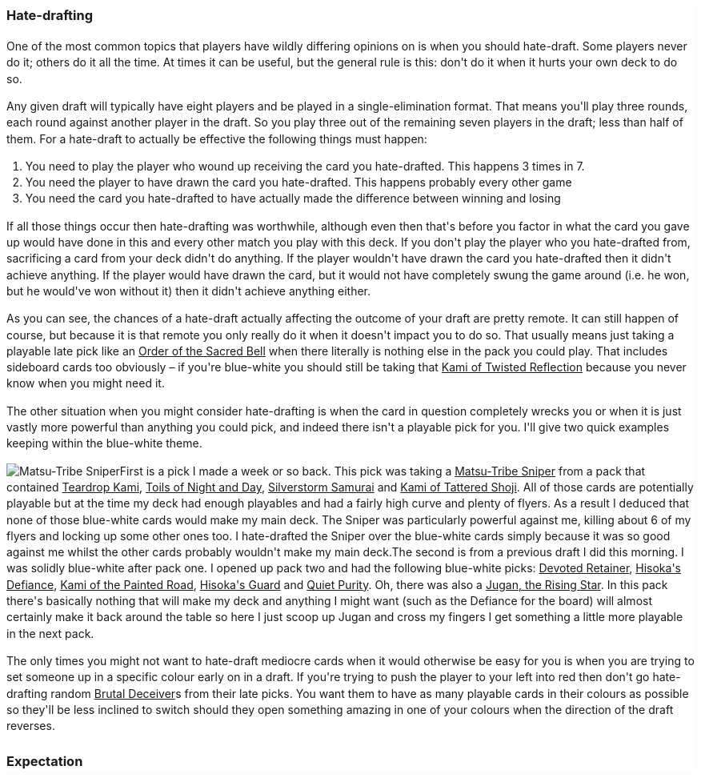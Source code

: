 ### Hate-drafting

One of the most common topics that players have wildly differing opinions on is when you should hate-draft. Some players never do it; others do it all the time. At times it can be useful, but the general rule is this: don't do it when it hurts your own deck to do so.

Any given draft will typically have eight players and be played in a single-elimination format. That means you'll play three rounds, each round against another player in the draft. So you play three out of the remaining seven players in the draft; less than half of them. For a hate-draft to actually be effective the following things must happen:

1. You need to play the player who wound up receiving the card you hate-drafted. This happens 3 times in 7.
2. You need the player to have drawn the card you hate-drafted. This happens probably every other game
3. You need the card you hate-drafted to have actually made the difference between winning and losing

If all those things occur then hate-drafting was worthwhile, although even then that's before you factor in what the card you gave up would have done in this and every other match you play with this deck. If you don't play the player who you hate-drafted from, sacrificing a card from your deck didn't do anything. If the player wouldn't have drawn the card you hate-drafted then it didn't achieve anything. If the player would have drawn the card, but it would not have completely swung the game around (i.e. he won, but he would've won without it) then it didn't achieve anything either.

As you can see, the chances of a hate-draft actually affecting the outcome of your draft are pretty remote. It can still happen of course, but because it is that remote you only really do it when it doesn't impact you to do so. That usually means just taking a playable late pick like an [Order of the Sacred Bell](https://gatherer.wizards.com/Pages/Card/Details.aspx?name=Order+of+the+Sacred+Bell) when there literally is nothing else in the pack you could play. That includes sideboard cards too obviously – if you're blue-white you should still be taking that [Kami of Twisted Reflection](https://gatherer.wizards.com/Pages/Card/Details.aspx?name=Kami+of+Twisted+Reflection) because you never know when you might need it. 

The other situation when you might consider hate-drafting is when the card in question completely wrecks you or when it is just vastly more powerful than anything you could pick, and indeed there isn't a playable pick for you. I'll give two quick examples keeping within the blue-white theme.

![Matsu-Tribe Sniper](http://gatherer.wizards.com/Handlers/Image.ashx?type=card&name=Matsu-Tribe+Sniper)First is a pick I made a week or so back. This pick was taking a [Matsu-Tribe Sniper](https://gatherer.wizards.com/Pages/Card/Details.aspx?name=Matsu-Tribe+Sniper) from a pack that contained [Teardrop Kami](https://gatherer.wizards.com/Pages/Card/Details.aspx?name=Teardrop+Kami), [Toils of Night and Day](https://gatherer.wizards.com/Pages/Card/Details.aspx?name=Toils+of+Night+and+Day), [Silverstorm Samurai](https://gatherer.wizards.com/Pages/Card/Details.aspx?name=Silverstorm+Samurai) and [Kami of Tattered Shoji](https://gatherer.wizards.com/Pages/Card/Details.aspx?name=Kami+of+Tattered+Shoji). All of those cards are potentially playable but at the time my deck had enough playables and had a fairly high curve and plenty of flyers. As a result I deduced that none of those blue-white cards would make my main deck. The Sniper was particularly powerful against me, killing about 6 of my flyers and locking up some other ones too. I hate-drafted the Sniper over the blue-white cards simply because it was so good against me whilst the other cards probably wouldn't make my main deck.The second is from a previous draft I did this morning. I was solidly blue-white after pack one. I opened up pack two and had the following blue-white picks: [Devoted Retainer](https://gatherer.wizards.com/Pages/Card/Details.aspx?name=Devoted+Retainer), [Hisoka's Defiance](https://gatherer.wizards.com/Pages/Card/Details.aspx?name=Hisoka%27s+Defiance), [Kami of the Painted Road](https://gatherer.wizards.com/Pages/Card/Details.aspx?name=Kami+of+the+Painted+Road), [Hisoka's Guard](https://gatherer.wizards.com/Pages/Card/Details.aspx?name=Hisoka%27s+Guard) and [Quiet Purity](https://gatherer.wizards.com/Pages/Card/Details.aspx?name=Quiet+Purity). Oh, there was also a [Jugan, the Rising Star](https://gatherer.wizards.com/Pages/Card/Details.aspx?name=Jugan%2C+the+Rising+Star). In this pack there's basically nothing that will make my deck and anything I might want (such as the Defiance for the board) will almost certainly make it back around the table so here I just scoop up Jugan and cross my fingers I get something a little more playable in the next pack.

The only times you might not want to hate-draft mediocre cards when it would otherwise be easy for you is when you are trying to set someone up in a specific colour early on in a draft. If you're trying to push the player to your left into red then don't go hate-drafting random [Brutal Deceiver](https://gatherer.wizards.com/Pages/Card/Details.aspx?name=Brutal+Deceiver)s from their late picks. You want them to have as many playable cards in their colours as possible so they'll be less inclined to switch should they open something amazing in one of your colours when the direction of the draft reverses.

### Expectation
